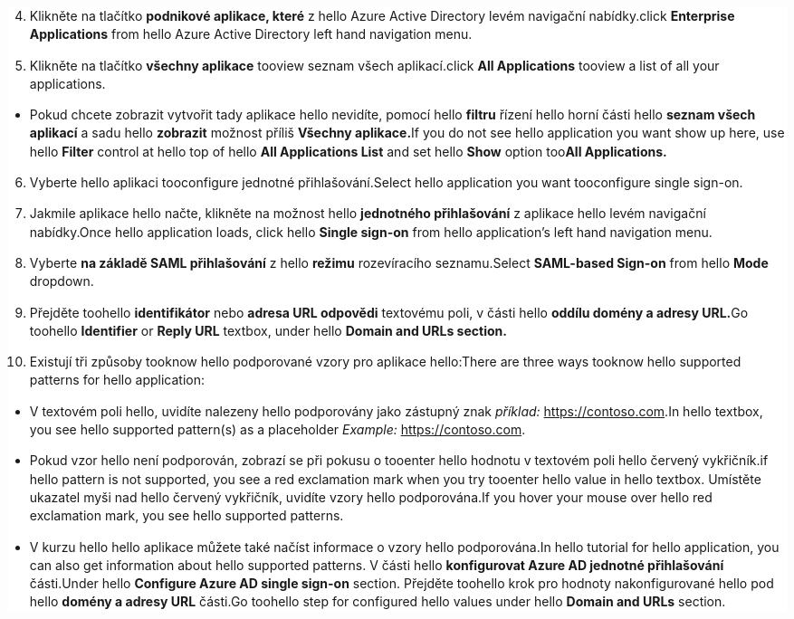 4.  <span data-ttu-id="69a51-122">Klikněte na tlačítko **podnikové aplikace, které** z hello Azure Active Directory levém navigační nabídky.</span><span class="sxs-lookup"><span data-stu-id="69a51-122">click **Enterprise Applications** from hello Azure Active Directory left hand navigation menu.</span></span>

5.  <span data-ttu-id="69a51-123">Klikněte na tlačítko **všechny aplikace** tooview seznam všech aplikací.</span><span class="sxs-lookup"><span data-stu-id="69a51-123">click **All Applications** tooview a list of all your applications.</span></span>

   * <span data-ttu-id="69a51-124">Pokud chcete zobrazit vytvořit tady aplikace hello nevidíte, pomocí hello **filtru** řízení hello horní části hello **seznam všech aplikací** a sadu hello **zobrazit** možnost příliš **Všechny aplikace.**</span><span class="sxs-lookup"><span data-stu-id="69a51-124">If you do not see hello application you want show up here, use hello **Filter** control at hello top of hello **All Applications List** and set hello **Show** option too**All Applications.**</span></span>

6.  <span data-ttu-id="69a51-125">Vyberte hello aplikaci tooconfigure jednotné přihlašování.</span><span class="sxs-lookup"><span data-stu-id="69a51-125">Select hello application you want tooconfigure single sign-on.</span></span>

7.  <span data-ttu-id="69a51-126">Jakmile aplikace hello načte, klikněte na možnost hello **jednotného přihlašování** z aplikace hello levém navigační nabídky.</span><span class="sxs-lookup"><span data-stu-id="69a51-126">Once hello application loads, click hello **Single sign-on** from hello application’s left hand navigation menu.</span></span>

8.  <span data-ttu-id="69a51-127">Vyberte **na základě SAML přihlašování** z hello **režimu** rozevíracího seznamu.</span><span class="sxs-lookup"><span data-stu-id="69a51-127">Select **SAML-based Sign-on** from hello **Mode** dropdown.</span></span>

9.  <span data-ttu-id="69a51-128">Přejděte toohello **identifikátor** nebo **adresa URL odpovědi** textovému poli, v části hello **oddílu domény a adresy URL.**</span><span class="sxs-lookup"><span data-stu-id="69a51-128">Go toohello **Identifier** or **Reply URL** textbox, under hello **Domain and URLs section.**</span></span>

10. <span data-ttu-id="69a51-129">Existují tři způsoby tooknow hello podporované vzory pro aplikace hello:</span><span class="sxs-lookup"><span data-stu-id="69a51-129">There are three ways tooknow hello supported patterns for hello application:</span></span>

   * <span data-ttu-id="69a51-130">V textovém poli hello, uvidíte nalezeny hello podporovány jako zástupný znak *příklad:* <https://contoso.com>.</span><span class="sxs-lookup"><span data-stu-id="69a51-130">In hello textbox, you see hello supported pattern(s) as a placeholder *Example:* <https://contoso.com>.</span></span>

   * <span data-ttu-id="69a51-131">Pokud vzor hello není podporován, zobrazí se při pokusu o tooenter hello hodnotu v textovém poli hello červený vykřičník.</span><span class="sxs-lookup"><span data-stu-id="69a51-131">if hello pattern is not supported, you see a red exclamation mark when you try tooenter hello value in hello textbox.</span></span> <span data-ttu-id="69a51-132">Umístěte ukazatel myši nad hello červený vykřičník, uvidíte vzory hello podporována.</span><span class="sxs-lookup"><span data-stu-id="69a51-132">If you hover your mouse over hello red exclamation mark, you see hello supported patterns.</span></span>

   * <span data-ttu-id="69a51-133">V kurzu hello hello aplikace můžete také načíst informace o vzory hello podporována.</span><span class="sxs-lookup"><span data-stu-id="69a51-133">In hello tutorial for hello application, you can also get information about hello supported patterns.</span></span> <span data-ttu-id="69a51-134">V části hello **konfigurovat Azure AD jednotné přihlašování** části.</span><span class="sxs-lookup"><span data-stu-id="69a51-134">Under hello **Configure Azure AD single sign-on** section.</span></span> <span data-ttu-id="69a51-135">Přejděte toohello krok pro hodnoty nakonfigurované hello pod hello **domény a adresy URL** části.</span><span class="sxs-lookup"><span data-stu-id="69a51-135">Go toohello step for configured hello values under hello **Domain and URLs** section.</span></span>
